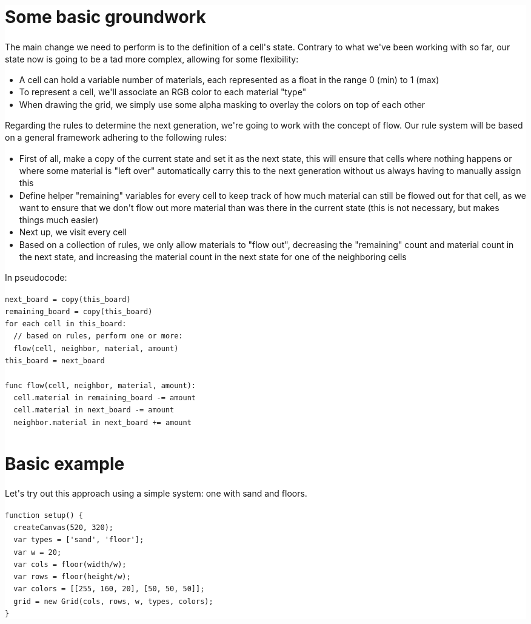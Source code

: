 # Some basic groundwork

The main change we need to perform is to the definition of a cell's state. Contrary to what we've been working with so far, our state now is going to be a tad more complex, allowing for some flexibility:

- A cell can hold a variable number of materials, each represented as a float in the range 0 (min) to 1 (max)
- To represent a cell, we'll associate an RGB color to each material "type"
- When drawing the grid, we simply use some alpha masking to overlay the colors on top of each other

Regarding the rules to determine the next generation, we're going to work with the concept of flow. Our rule system will be based on a general framework adhering to the following rules:

- First of all, make a copy of the current state and set it as the next state, this will ensure that cells where nothing happens or where some material is "left over" automatically carry this to the next generation without us always having to manually assign this
- Define helper "remaining" variables for every cell to keep track of how much material can still be flowed out for that cell, as we want to ensure that we don't flow out more material than was there in the current state (this is not necessary, but makes things much easier)
- Next up, we visit every cell
- Based on a collection of rules, we only allow materials to "flow out", decreasing the "remaining" count and material count in the next state, and increasing the material count in the next state for one of the neighboring cells

In pseudocode:

	next_board = copy(this_board)
	remaining_board = copy(this_board)
	for each cell in this_board:
	  // based on rules, perform one or more:
	  flow(cell, neighbor, material, amount)
	this_board = next_board

	func flow(cell, neighbor, material, amount):
	  cell.material in remaining_board -= amount
	  cell.material in next_board -= amount
	  neighbor.material in next_board += amount

# Basic example

Let's try out this approach using a simple system: one with sand and floors.

	function setup() {
	  createCanvas(520, 320);
	  var types = ['sand', 'floor'];
	  var w = 20;
	  var cols = floor(width/w);
	  var rows = floor(height/w);
	  var colors = [[255, 160, 20], [50, 50, 50]];
	  grid = new Grid(cols, rows, w, types, colors);
	}
